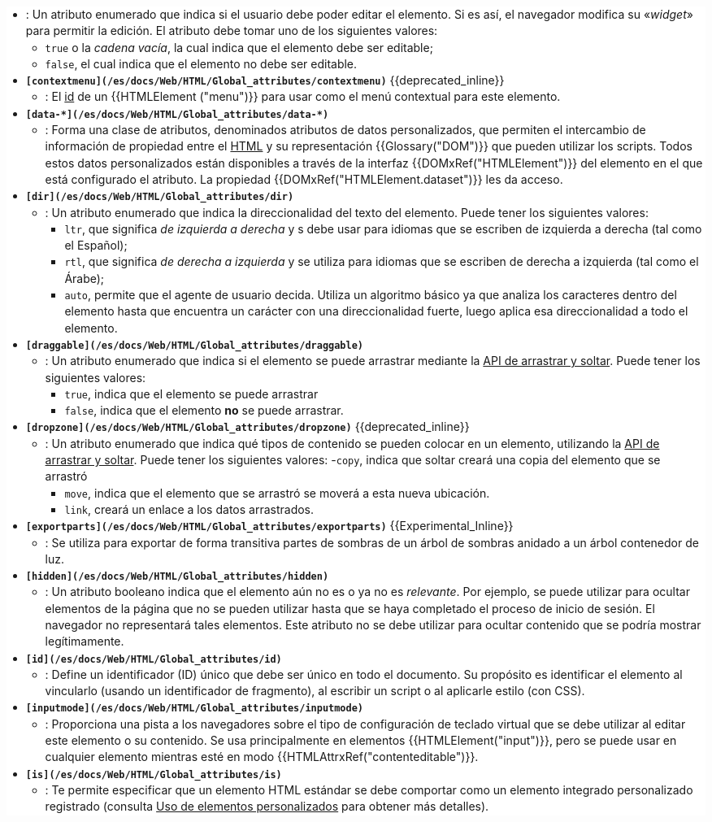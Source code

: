   - : Un atributo enumerado que indica si el usuario debe poder editar el elemento. Si es así, el navegador modifica su «_widget_» para permitir la edición. El atributo debe tomar uno de los siguientes valores:
    - `true` o la _cadena vacía_, la cual indica que el elemento debe ser editable;
    - `false`, el cual indica que el elemento no debe ser editable.
- **`[contextmenu](/es/docs/Web/HTML/Global_attributes/contextmenu)`** {{deprecated_inline}}
  - : El [id](#attr-id) de un {{HTMLElement ("menu")}} para usar como el menú contextual para este elemento.
- **`[data-*](/es/docs/Web/HTML/Global_attributes/data-*)`**
  - : Forma una clase de atributos, denominados atributos de datos personalizados, que permiten el intercambio de información de propiedad entre el [HTML](/es/docs/Web/HTML) y su representación {{Glossary("DOM")}} que pueden utilizar los scripts. Todos estos datos personalizados están disponibles a través de la interfaz {{DOMxRef("HTMLElement")}} del elemento en el que está configurado el atributo. La propiedad {{DOMxRef("HTMLElement.dataset")}} les da acceso.
- **`[dir](/es/docs/Web/HTML/Global_attributes/dir)`**
  - : Un atributo enumerado que indica la direccionalidad del texto del elemento. Puede tener los siguientes valores:
    - `ltr`, que significa _de izquierda a derecha_ y s debe usar para idiomas que se escriben de izquierda a derecha (tal como el Español);
    - `rtl`, que significa _de derecha a izquierda_ y se utiliza para idiomas que se escriben de derecha a izquierda (tal como el Árabe);
    - `auto`, permite que el agente de usuario decida. Utiliza un algoritmo básico ya que analiza los caracteres dentro del elemento hasta que encuentra un carácter con una direccionalidad fuerte, luego aplica esa direccionalidad a todo el elemento.
- **`[draggable](/es/docs/Web/HTML/Global_attributes/draggable)`**
  - : Un atributo enumerado que indica si el elemento se puede arrastrar mediante la [API de arrastrar y soltar](/es/docs/DragDrop/Drag_and_Drop). Puede tener los siguientes valores:
    - `true`, indica que el elemento se puede arrastrar
    - `false`, indica que el elemento **no** se puede arrastrar.
- **`[dropzone](/es/docs/Web/HTML/Global_attributes/dropzone)`** {{deprecated_inline}}
  - : Un atributo enumerado que indica qué tipos de contenido se pueden colocar en un elemento, utilizando la [API de arrastrar y soltar](/es/docs/DragDrop/Drag_and_Drop). Puede tener los siguientes valores: -`copy`, indica que soltar creará una copia del elemento que se arrastró
    - `move`, indica que el elemento que se arrastró se moverá a esta nueva ubicación.
    - `link`, creará un enlace a los datos arrastrados.
- **`[exportparts](/es/docs/Web/HTML/Global_attributes/exportparts)`** {{Experimental_Inline}}
  - : Se utiliza para exportar de forma transitiva partes de sombras de un árbol de sombras anidado a un árbol contenedor de luz.
- **`[hidden](/es/docs/Web/HTML/Global_attributes/hidden)`**
  - : Un atributo booleano indica que el elemento aún no es o ya no es _relevante_. Por ejemplo, se puede utilizar para ocultar elementos de la página que no se pueden utilizar hasta que se haya completado el proceso de inicio de sesión. El navegador no representará tales elementos. Este atributo no se debe utilizar para ocultar contenido que se podría mostrar legítimamente.
- **`[id](/es/docs/Web/HTML/Global_attributes/id)`**
  - : Define un identificador (ID) único que debe ser único en todo el documento. Su propósito es identificar el elemento al vincularlo (usando un identificador de fragmento), al escribir un script o al aplicarle estilo (con CSS).
- **`[inputmode](/es/docs/Web/HTML/Global_attributes/inputmode)`**
  - : Proporciona una pista a los navegadores sobre el tipo de configuración de teclado virtual que se debe utilizar al editar este elemento o su contenido. Se usa principalmente en elementos {{HTMLElement("input")}}, pero se puede usar en cualquier elemento mientras esté en modo {{HTMLAttrxRef("contenteditable")}}.
- **`[is](/es/docs/Web/HTML/Global_attributes/is)`**
  - : Te permite especificar que un elemento HTML estándar se debe comportar como un elemento integrado personalizado registrado (consulta [Uso de elementos personalizados](/es/docs/Web/Web_Components/Using_custom_elements) para obtener más detalles).
